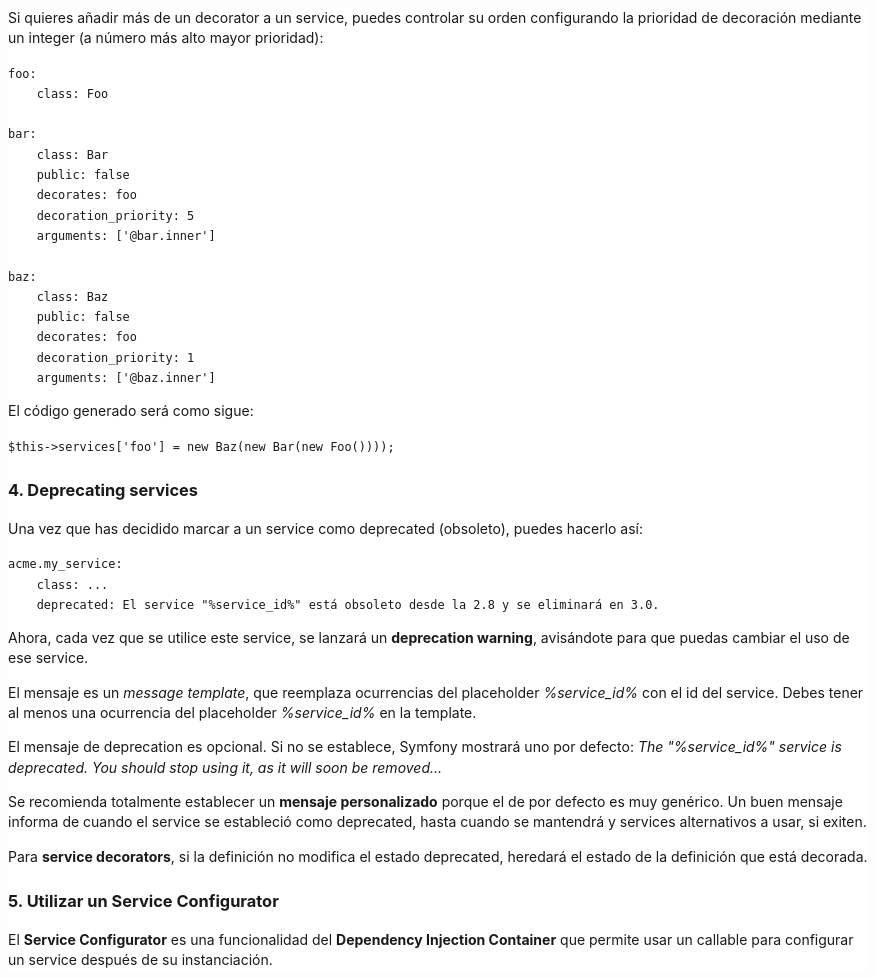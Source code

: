 Si quieres añadir más de un decorator a un service, puedes controlar su orden configurando la prioridad de decoración mediante un integer (a número más alto mayor prioridad):

```
foo:
    class: Foo

bar:
    class: Bar
    public: false
    decorates: foo
    decoration_priority: 5
    arguments: ['@bar.inner']

baz:
    class: Baz
    public: false
    decorates: foo
    decoration_priority: 1
    arguments: ['@baz.inner']
```

El código generado será como sigue:

```
$this->services['foo'] = new Baz(new Bar(new Foo())));
```

### 4\. Deprecating services

Una vez que has decidido marcar a un service como deprecated (obsoleto), puedes hacerlo así:

```
acme.my_service:
    class: ...
    deprecated: El service "%service_id%" está obsoleto desde la 2.8 y se eliminará en 3.0.
```

Ahora, cada vez que se utilice este service, se lanzará un **deprecation warning**, avisándote para que puedas cambiar el uso de ese service.

El mensaje es un _message template_, que reemplaza ocurrencias del placeholder _%service_id%_ con el id del service. Debes tener al menos una ocurrencia del placeholder _%service_id%_ en la template.

El mensaje de deprecation es opcional. Si no se establece, Symfony mostrará uno por defecto: _The "%service_id%" service is deprecated. You should stop using it, as it will soon be removed..._

Se recomienda totalmente establecer un **mensaje personalizado** porque el de por defecto es muy genérico. Un buen mensaje informa de cuando el service se estableció como deprecated, hasta cuando se mantendrá y services alternativos a usar, si exiten.

Para **service decorators**, si la definición no modifica el estado deprecated, heredará el estado de la definición que está decorada.

### 5\. Utilizar un Service Configurator

El **Service Configurator** es una funcionalidad del **Dependency Injection Container** que permite usar un callable para configurar un service después de su instanciación.
